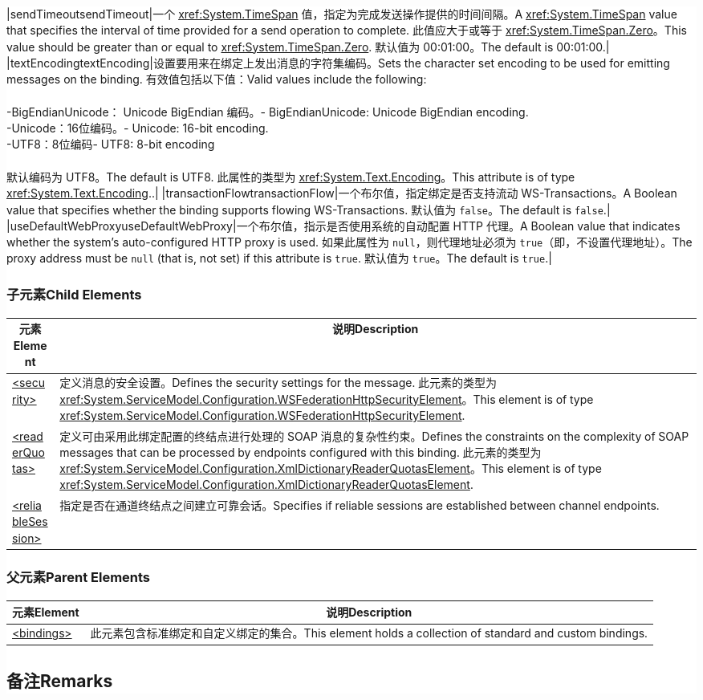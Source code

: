 |<span data-ttu-id="3411e-160">sendTimeout</span><span class="sxs-lookup"><span data-stu-id="3411e-160">sendTimeout</span></span>|<span data-ttu-id="3411e-161">一个 <xref:System.TimeSpan> 值，指定为完成发送操作提供的时间间隔。</span><span class="sxs-lookup"><span data-stu-id="3411e-161">A <xref:System.TimeSpan> value that specifies the interval of time provided for a send operation to complete.</span></span> <span data-ttu-id="3411e-162">此值应大于或等于 <xref:System.TimeSpan.Zero>。</span><span class="sxs-lookup"><span data-stu-id="3411e-162">This value should be greater than or equal to <xref:System.TimeSpan.Zero>.</span></span> <span data-ttu-id="3411e-163">默认值为 00:01:00。</span><span class="sxs-lookup"><span data-stu-id="3411e-163">The default is 00:01:00.</span></span>|
|<span data-ttu-id="3411e-164">textEncoding</span><span class="sxs-lookup"><span data-stu-id="3411e-164">textEncoding</span></span>|<span data-ttu-id="3411e-165">设置要用来在绑定上发出消息的字符集编码。</span><span class="sxs-lookup"><span data-stu-id="3411e-165">Sets the character set encoding to be used for emitting messages on the binding.</span></span> <span data-ttu-id="3411e-166">有效值包括以下值：</span><span class="sxs-lookup"><span data-stu-id="3411e-166">Valid values include the following:</span></span><br /><br /> <span data-ttu-id="3411e-167">-BigEndianUnicode： Unicode BigEndian 编码。</span><span class="sxs-lookup"><span data-stu-id="3411e-167">-   BigEndianUnicode: Unicode BigEndian encoding.</span></span><br /><span data-ttu-id="3411e-168">-Unicode：16位编码。</span><span class="sxs-lookup"><span data-stu-id="3411e-168">-   Unicode: 16-bit encoding.</span></span><br /><span data-ttu-id="3411e-169">-UTF8：8位编码</span><span class="sxs-lookup"><span data-stu-id="3411e-169">-   UTF8: 8-bit encoding</span></span><br /><br /> <span data-ttu-id="3411e-170">默认编码为 UTF8。</span><span class="sxs-lookup"><span data-stu-id="3411e-170">The default is UTF8.</span></span> <span data-ttu-id="3411e-171">此属性的类型为 <xref:System.Text.Encoding>。</span><span class="sxs-lookup"><span data-stu-id="3411e-171">This attribute is of type <xref:System.Text.Encoding>..</span></span>|
|<span data-ttu-id="3411e-172">transactionFlow</span><span class="sxs-lookup"><span data-stu-id="3411e-172">transactionFlow</span></span>|<span data-ttu-id="3411e-173">一个布尔值，指定绑定是否支持流动 WS-Transactions。</span><span class="sxs-lookup"><span data-stu-id="3411e-173">A Boolean value that specifies whether the binding supports flowing WS-Transactions.</span></span> <span data-ttu-id="3411e-174">默认值为 `false`。</span><span class="sxs-lookup"><span data-stu-id="3411e-174">The default is `false`.</span></span>|
|<span data-ttu-id="3411e-175">useDefaultWebProxy</span><span class="sxs-lookup"><span data-stu-id="3411e-175">useDefaultWebProxy</span></span>|<span data-ttu-id="3411e-176">一个布尔值，指示是否使用系统的自动配置 HTTP 代理。</span><span class="sxs-lookup"><span data-stu-id="3411e-176">A Boolean value that indicates whether the system’s auto-configured HTTP proxy is used.</span></span> <span data-ttu-id="3411e-177">如果此属性为 `null`，则代理地址必须为 `true`（即，不设置代理地址）。</span><span class="sxs-lookup"><span data-stu-id="3411e-177">The proxy address must be `null` (that is, not set) if this attribute is `true`.</span></span> <span data-ttu-id="3411e-178">默认值为 `true`。</span><span class="sxs-lookup"><span data-stu-id="3411e-178">The default is `true`.</span></span>|

### <a name="child-elements"></a><span data-ttu-id="3411e-179">子元素</span><span class="sxs-lookup"><span data-stu-id="3411e-179">Child Elements</span></span>

|<span data-ttu-id="3411e-180">元素</span><span class="sxs-lookup"><span data-stu-id="3411e-180">Element</span></span>|<span data-ttu-id="3411e-181">说明</span><span class="sxs-lookup"><span data-stu-id="3411e-181">Description</span></span>|
|-------------|-----------------|
|[\<security>](security-of-wsfederationhttpbinding.md)|<span data-ttu-id="3411e-182">定义消息的安全设置。</span><span class="sxs-lookup"><span data-stu-id="3411e-182">Defines the security settings for the message.</span></span> <span data-ttu-id="3411e-183">此元素的类型为 <xref:System.ServiceModel.Configuration.WSFederationHttpSecurityElement>。</span><span class="sxs-lookup"><span data-stu-id="3411e-183">This element is of type <xref:System.ServiceModel.Configuration.WSFederationHttpSecurityElement>.</span></span>|
|[\<readerQuotas>](/previous-versions/dotnet/netframework-4.0/ms731325(v=vs.100))|<span data-ttu-id="3411e-184">定义可由采用此绑定配置的终结点进行处理的 SOAP 消息的复杂性约束。</span><span class="sxs-lookup"><span data-stu-id="3411e-184">Defines the constraints on the complexity of SOAP messages that can be processed by endpoints configured with this binding.</span></span> <span data-ttu-id="3411e-185">此元素的类型为 <xref:System.ServiceModel.Configuration.XmlDictionaryReaderQuotasElement>。</span><span class="sxs-lookup"><span data-stu-id="3411e-185">This element is of type <xref:System.ServiceModel.Configuration.XmlDictionaryReaderQuotasElement>.</span></span>|
|[\<reliableSession>](/previous-versions/ms731375(v=vs.90))|<span data-ttu-id="3411e-186">指定是否在通道终结点之间建立可靠会话。</span><span class="sxs-lookup"><span data-stu-id="3411e-186">Specifies if reliable sessions are established between channel endpoints.</span></span>|

### <a name="parent-elements"></a><span data-ttu-id="3411e-187">父元素</span><span class="sxs-lookup"><span data-stu-id="3411e-187">Parent Elements</span></span>

|<span data-ttu-id="3411e-188">元素</span><span class="sxs-lookup"><span data-stu-id="3411e-188">Element</span></span>|<span data-ttu-id="3411e-189">说明</span><span class="sxs-lookup"><span data-stu-id="3411e-189">Description</span></span>|
|-------------|-----------------|
|[\<bindings>](bindings.md)|<span data-ttu-id="3411e-190">此元素包含标准绑定和自定义绑定的集合。</span><span class="sxs-lookup"><span data-stu-id="3411e-190">This element holds a collection of standard and custom bindings.</span></span>|

## <a name="remarks"></a><span data-ttu-id="3411e-191">备注</span><span class="sxs-lookup"><span data-stu-id="3411e-191">Remarks</span></span>
